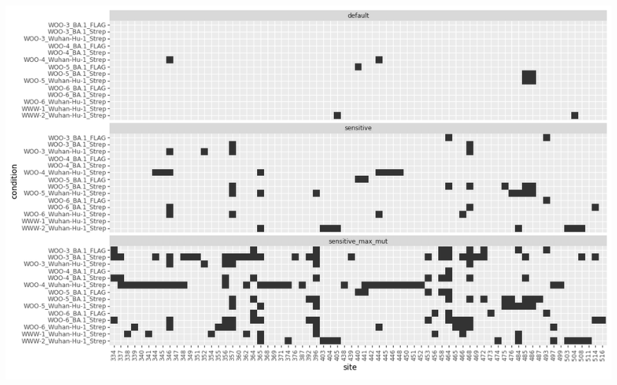 ```python
```


    
![png](call_strong_escape_sites_files/call_strong_escape_sites_19_0.png)
    



```python

```
